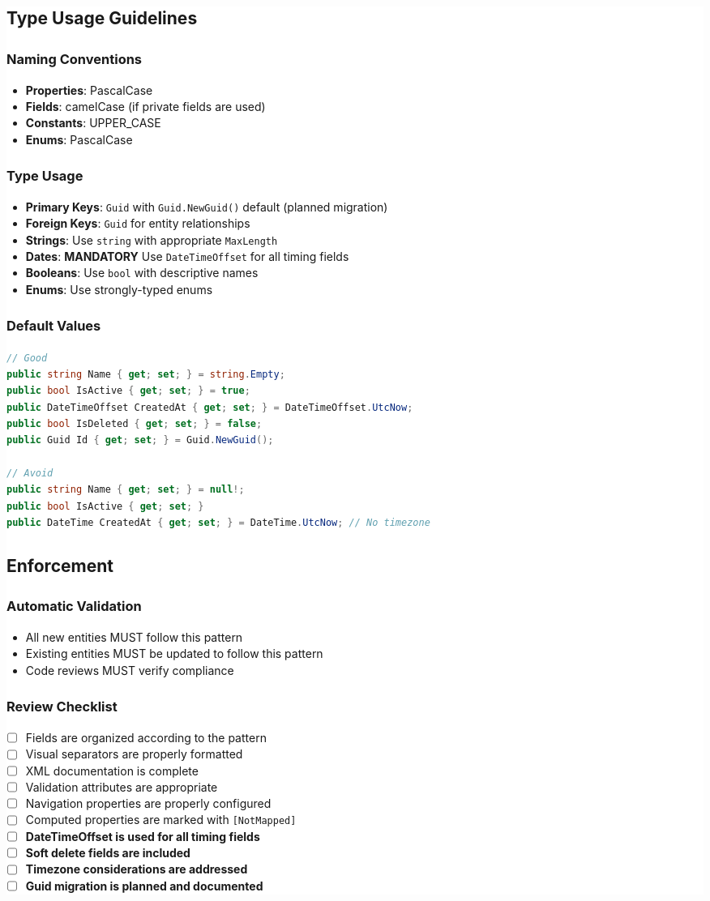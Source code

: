 ## Type Usage Guidelines

### Naming Conventions
- **Properties**: PascalCase
- **Fields**: camelCase (if private fields are used)
- **Constants**: UPPER_CASE
- **Enums**: PascalCase

### Type Usage
- **Primary Keys**: `Guid` with `Guid.NewGuid()` default (planned migration)
- **Foreign Keys**: `Guid` for entity relationships
- **Strings**: Use `string` with appropriate `MaxLength`
- **Dates**: **MANDATORY** Use `DateTimeOffset` for all timing fields
- **Booleans**: Use `bool` with descriptive names
- **Enums**: Use strongly-typed enums

### Default Values
```csharp
// Good
public string Name { get; set; } = string.Empty;
public bool IsActive { get; set; } = true;
public DateTimeOffset CreatedAt { get; set; } = DateTimeOffset.UtcNow;
public bool IsDeleted { get; set; } = false;
public Guid Id { get; set; } = Guid.NewGuid();

// Avoid
public string Name { get; set; } = null!;
public bool IsActive { get; set; }
public DateTime CreatedAt { get; set; } = DateTime.UtcNow; // No timezone
```

## Enforcement

### Automatic Validation
- All new entities MUST follow this pattern
- Existing entities MUST be updated to follow this pattern
- Code reviews MUST verify compliance

### Review Checklist
- [ ] Fields are organized according to the pattern
- [ ] Visual separators are properly formatted
- [ ] XML documentation is complete
- [ ] Validation attributes are appropriate
- [ ] Navigation properties are properly configured
- [ ] Computed properties are marked with `[NotMapped]`
- [ ] **DateTimeOffset is used for all timing fields**
- [ ] **Soft delete fields are included**
- [ ] **Timezone considerations are addressed**
- [ ] **Guid migration is planned and documented**
